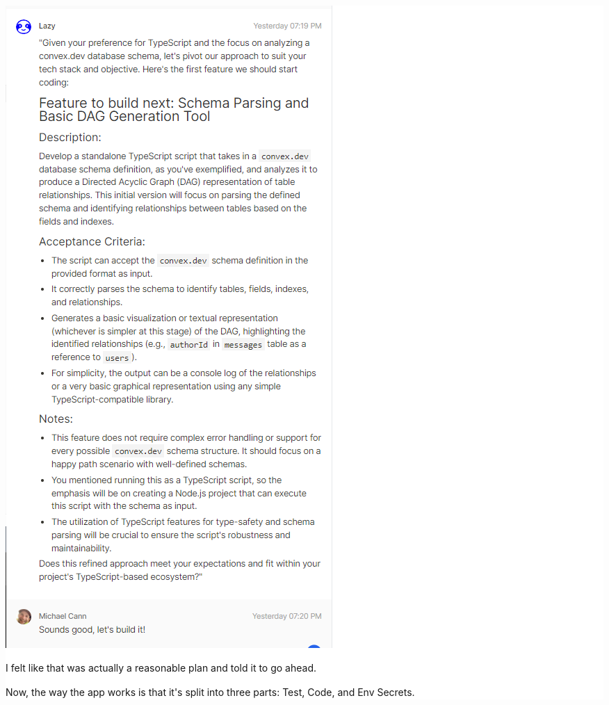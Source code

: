 [![](./lazy2.png)](./lazy2.png)

I felt like that was actually a reasonable plan and told it to go ahead.

Now, the way the app works is that it's split into three parts: Test, Code, and Env Secrets.
